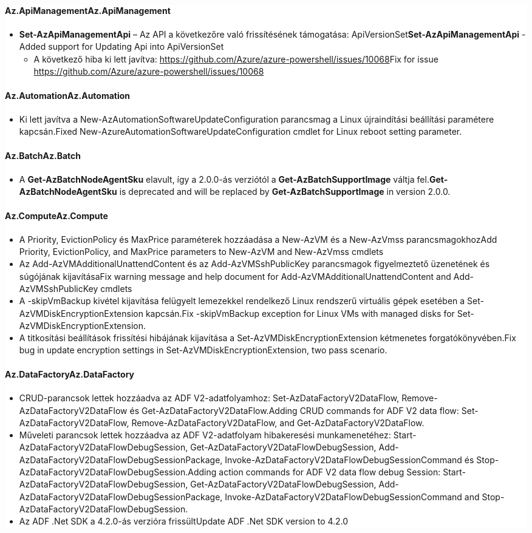 #### <a name="azapimanagement"></a><span data-ttu-id="d4fa6-377">Az.ApiManagement</span><span class="sxs-lookup"><span data-stu-id="d4fa6-377">Az.ApiManagement</span></span>
* <span data-ttu-id="d4fa6-378">**Set-AzApiManagementApi** – Az API a következőre való frissítésének támogatása: ApiVersionSet</span><span class="sxs-lookup"><span data-stu-id="d4fa6-378">**Set-AzApiManagementApi** - Added support for Updating Api into ApiVersionSet</span></span>
    - <span data-ttu-id="d4fa6-379">A következő hiba ki lett javítva: https://github.com/Azure/azure-powershell/issues/10068</span><span class="sxs-lookup"><span data-stu-id="d4fa6-379">Fix for issue https://github.com/Azure/azure-powershell/issues/10068</span></span>

#### <a name="azautomation"></a><span data-ttu-id="d4fa6-380">Az.Automation</span><span class="sxs-lookup"><span data-stu-id="d4fa6-380">Az.Automation</span></span>
* <span data-ttu-id="d4fa6-381">Ki lett javítva a New-AzAutomationSoftwareUpdateConfiguration parancsmag a Linux újraindítási beállítási paramétere kapcsán.</span><span class="sxs-lookup"><span data-stu-id="d4fa6-381">Fixed New-AzureAutomationSoftwareUpdateConfiguration cmdlet for Linux reboot setting parameter.</span></span> 

#### <a name="azbatch"></a><span data-ttu-id="d4fa6-382">Az.Batch</span><span class="sxs-lookup"><span data-stu-id="d4fa6-382">Az.Batch</span></span>
* <span data-ttu-id="d4fa6-383">A **Get-AzBatchNodeAgentSku** elavult, így a 2.0.0-ás verziótól a **Get-AzBatchSupportImage** váltja fel.</span><span class="sxs-lookup"><span data-stu-id="d4fa6-383">**Get-AzBatchNodeAgentSku** is deprecated and will be replaced by **Get-AzBatchSupportImage** in version 2.0.0.</span></span>

#### <a name="azcompute"></a><span data-ttu-id="d4fa6-384">Az.Compute</span><span class="sxs-lookup"><span data-stu-id="d4fa6-384">Az.Compute</span></span>
* <span data-ttu-id="d4fa6-385">A Priority, EvictionPolicy és MaxPrice paraméterek hozzáadása a New-AzVM és a New-AzVmss parancsmagokhoz</span><span class="sxs-lookup"><span data-stu-id="d4fa6-385">Add Priority, EvictionPolicy, and MaxPrice parameters to New-AzVM and New-AzVmss cmdlets</span></span>
* <span data-ttu-id="d4fa6-386">Az Add-AzVMAdditionalUnattendContent és az Add-AzVMSshPublicKey parancsmagok figyelmeztető üzenetének és súgójának kijavítása</span><span class="sxs-lookup"><span data-stu-id="d4fa6-386">Fix warning message and help document for Add-AzVMAdditionalUnattendContent and Add-AzVMSshPublicKey cmdlets</span></span>
* <span data-ttu-id="d4fa6-387">A -skipVmBackup kivétel kijavítása felügyelt lemezekkel rendelkező Linux rendszerű virtuális gépek esetében a Set-AzVMDiskEncryptionExtension kapcsán.</span><span class="sxs-lookup"><span data-stu-id="d4fa6-387">Fix -skipVmBackup exception for Linux VMs with managed disks for Set-AzVMDiskEncryptionExtension.</span></span> 
* <span data-ttu-id="d4fa6-388">A titkosítási beállítások frissítési hibájának kijavítása a Set-AzVMDiskEncryptionExtension kétmenetes forgatókönyvében.</span><span class="sxs-lookup"><span data-stu-id="d4fa6-388">Fix bug in update encryption settings in Set-AzVMDiskEncryptionExtension, two pass scenario.</span></span>

#### <a name="azdatafactory"></a><span data-ttu-id="d4fa6-389">Az.DataFactory</span><span class="sxs-lookup"><span data-stu-id="d4fa6-389">Az.DataFactory</span></span>
* <span data-ttu-id="d4fa6-390">CRUD-parancsok lettek hozzáadva az ADF V2-adatfolyamhoz: Set-AzDataFactoryV2DataFlow, Remove-AzDataFactoryV2DataFlow és Get-AzDataFactoryV2DataFlow.</span><span class="sxs-lookup"><span data-stu-id="d4fa6-390">Adding CRUD commands for ADF V2 data flow: Set-AzDataFactoryV2DataFlow, Remove-AzDataFactoryV2DataFlow, and Get-AzDataFactoryV2DataFlow.</span></span>
* <span data-ttu-id="d4fa6-391">Műveleti parancsok lettek hozzáadva az ADF V2-adatfolyam hibakeresési munkamenetéhez: Start-AzDataFactoryV2DataFlowDebugSession, Get-AzDataFactoryV2DataFlowDebugSession, Add-AzDataFactoryV2DataFlowDebugSessionPackage, Invoke-AzDataFactoryV2DataFlowDebugSessionCommand és Stop-AzDataFactoryV2DataFlowDebugSession.</span><span class="sxs-lookup"><span data-stu-id="d4fa6-391">Adding action commands for ADF V2 data flow debug Session: Start-AzDataFactoryV2DataFlowDebugSession, Get-AzDataFactoryV2DataFlowDebugSession, Add-AzDataFactoryV2DataFlowDebugSessionPackage, Invoke-AzDataFactoryV2DataFlowDebugSessionCommand and Stop-AzDataFactoryV2DataFlowDebugSession.</span></span>
* <span data-ttu-id="d4fa6-392">Az ADF .Net SDK a 4.2.0-ás verzióra frissült</span><span class="sxs-lookup"><span data-stu-id="d4fa6-392">Update ADF .Net SDK version to 4.2.0</span></span>
